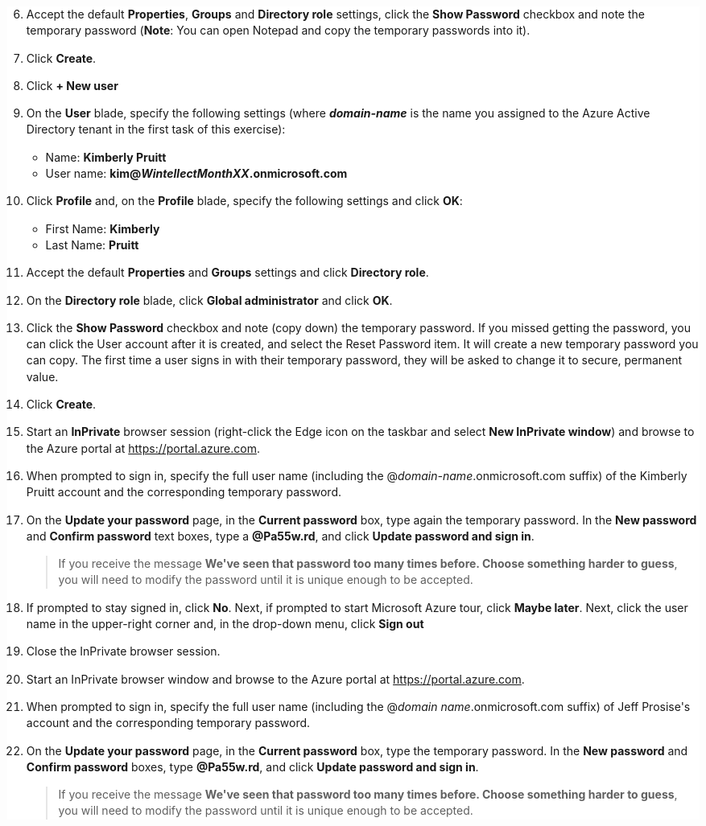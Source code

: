 6.  Accept the default **Properties**, **Groups** and **Directory role** settings, click the **Show Password** checkbox and note the temporary password (**Note**: You can open Notepad and copy the temporary passwords into it).

7.  Click **Create**.

8.  Click **+ New user**

9.  On the **User** blade, specify the following settings (where ***domain-name*** is the name you assigned to the Azure Active Directory tenant in the first task of this exercise):

	- Name: **Kimberly Pruitt**
	- User name: **kim@*WintellectMonthXX*.onmicrosoft.com**

10. Click **Profile** and, on the **Profile** blade, specify the following settings and click **OK**:

	- First Name: **Kimberly**
	- Last Name: **Pruitt**

11. Accept the default **Properties** and **Groups** settings and click **Directory role**.

12. On the **Directory role** blade, click **Global administrator** and click **OK**.

13. Click the **Show Password** checkbox and note (copy down) the temporary password. If you missed getting the password, you can click the User account after it is created, and select the Reset Password item. It will create a new temporary password you can copy. The first time a user signs in with their temporary password, they will be asked to change it to secure, permanent value.

14. Click **Create**.

15. Start an **InPrivate** browser session (right-click the Edge icon on the taskbar and select **New InPrivate window**) and browse to the Azure portal at https://portal.azure.com.

16. When prompted to sign in, specify the full user name (including the @*domain-name*.onmicrosoft.com suffix) of the Kimberly Pruitt account and the corresponding temporary password.

17. On the **Update your password** page, in the **Current password** box, type again the temporary password. In the **New password** and **Confirm password** text boxes, type a **@Pa55w.rd**, and click **Update password and sign in**.

	> If you receive the message **We've seen that password too many times before. Choose something harder to guess**, you will need to modify the password until it is unique enough to be accepted.

18. If prompted to stay signed in, click **No**. Next, if prompted to start Microsoft Azure tour, click **Maybe later**. Next, click the user name in the upper-right corner and, in the drop-down menu, click **Sign out**

19. Close the InPrivate browser session.

20. Start an InPrivate browser window and browse to the Azure portal at https://portal.azure.com.

21. When prompted to sign in, specify the full user name (including the @*domain name*.onmicrosoft.com suffix) of Jeff Prosise's account and the corresponding temporary password.

22. On the **Update your password** page, in the **Current password** box, type the temporary password. In the **New password** and **Confirm password** boxes, type **\@Pa55w.rd**, and click **Update password and sign in**.

	> If you receive the message **We've seen that password too many times before. Choose something harder to guess**, you will need to modify the password until it is unique enough to be accepted.
